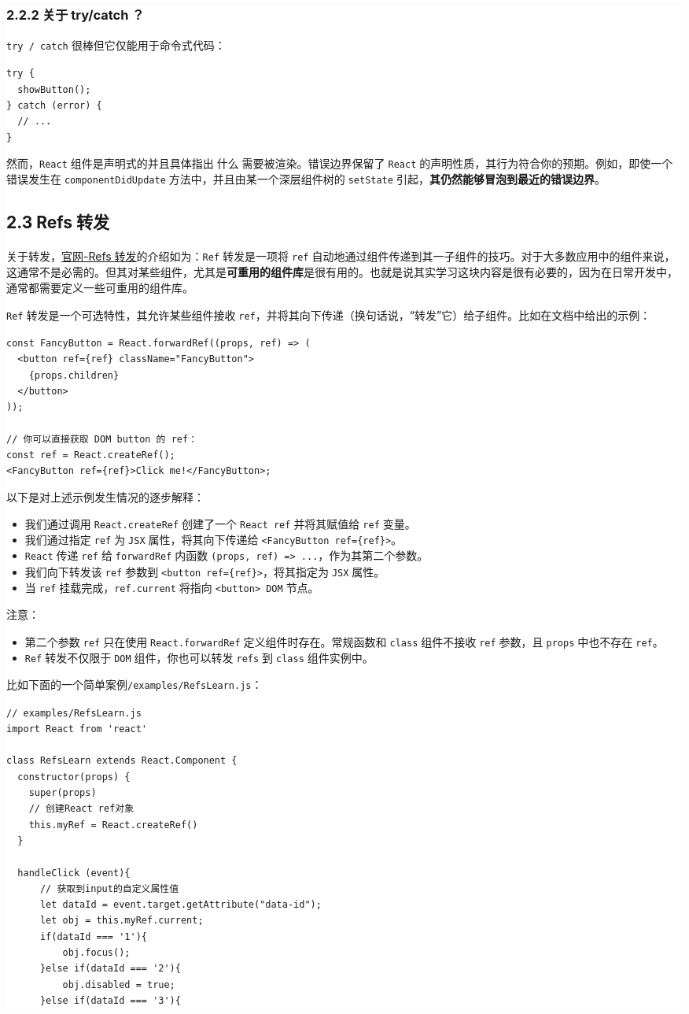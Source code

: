 ### 2.2.2 关于 try/catch ？
`try / catch` 很棒但它仅能用于命令式代码：

```clike
try {
  showButton();
} catch (error) {
  // ...
}
```

然而，`React` 组件是声明式的并且具体指出 什么 需要被渲染。错误边界保留了 `React` 的声明性质，其行为符合你的预期。例如，即使一个错误发生在 `componentDidUpdate` 方法中，并且由某一个深层组件树的 `setState` 引起，**其仍然能够冒泡到最近的错误边界**。

## 2.3 Refs 转发
关于转发，[官网-Refs 转发](https://react.docschina.org/docs/forwarding-refs.html)的介绍如为：`Ref` 转发是一项将 `ref` 自动地通过组件传递到其一子组件的技巧。对于大多数应用中的组件来说，这通常不是必需的。但其对某些组件，尤其是**可重用的组件库**是很有用的。也就是说其实学习这块内容是很有必要的，因为在日常开发中，通常都需要定义一些可重用的组件库。

`Ref` 转发是一个可选特性，其允许某些组件接收 `ref`，并将其向下传递（换句话说，“转发”它）给子组件。比如在文档中给出的示例：

```clike
const FancyButton = React.forwardRef((props, ref) => (
  <button ref={ref} className="FancyButton">
    {props.children}
  </button>
));

// 你可以直接获取 DOM button 的 ref：
const ref = React.createRef();
<FancyButton ref={ref}>Click me!</FancyButton>;
```

以下是对上述示例发生情况的逐步解释：

- 我们通过调用 `React.createRef` 创建了一个 `React ref` 并将其赋值给 `ref` 变量。
- 我们通过指定 `ref` 为 `JSX` 属性，将其向下传递给 `<FancyButton ref={ref}>`。
- `React` 传递 `ref` 给 `forwardRef` 内函数 `(props, ref) => ...`，作为其第二个参数。
- 我们向下转发该 `ref` 参数到 `<button ref={ref}>`，将其指定为 `JSX` 属性。
- 当 `ref` 挂载完成，`ref.current` 将指向 `<button> DOM` 节点。

注意：
- 第二个参数 `ref` 只在使用 `React.forwardRef` 定义组件时存在。常规函数和 `class` 组件不接收 `ref` 参数，且 `props` 中也不存在 `ref`。
- `Ref` 转发不仅限于 `DOM` 组件，你也可以转发 `refs` 到 `class` 组件实例中。

比如下面的一个简单案例`/examples/RefsLearn.js`：

```clike
// examples/RefsLearn.js
import React from 'react'

class RefsLearn extends React.Component {
  constructor(props) {
    super(props)
    // 创建React ref对象
    this.myRef = React.createRef()
  }

  handleClick (event){
      // 获取到input的自定义属性值
      let dataId = event.target.getAttribute("data-id");
      let obj = this.myRef.current;
      if(dataId === '1'){
          obj.focus();
      }else if(dataId === '2'){
          obj.disabled = true;
      }else if(dataId === '3'){
```
